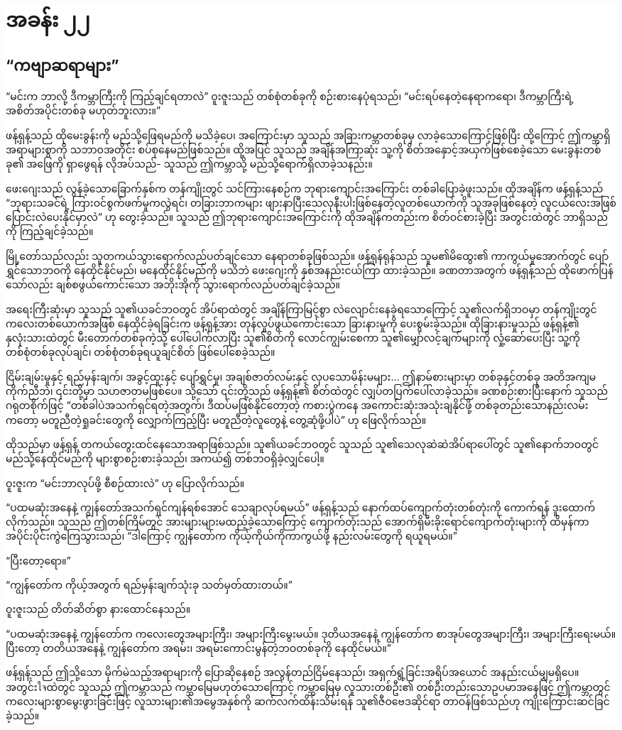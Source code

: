 # အခန်း ၂၂

## “ကဗျာဆရာများ”

“မင်းက ဘာလို့ ဒီကမ္ဘာကြီးကို ကြည့်ချင်ရတာလဲ” ဝူးဇူးသည် တစ်စုံတစ်ခုကို စဉ်းစားနေပုံရသည်၊ “မင်းရပ်နေတဲ့နေရာကရော၊ ဒီကမ္ဘာကြီးရဲ့ အစိတ်အပိုင်းတစ်ခု မဟုတ်ဘူးလား။”

ဖန့်ရှန့်သည် ထိုမေးခွန်းကို မည်သို့ဖြေရမည်ကို မသိခဲ့ပေ၊ အကြောင်းမှာ သူသည် အခြားကမ္ဘာတစ်ခုမှ လာခဲ့သောကြောင့်ဖြစ်ပြီး ထို့ကြောင့် ဤကမ္ဘာရှိ အရာများစွာကို သဘာဝအတိုင်း စပ်စုနေမည်ဖြစ်သည်။ ထို့အပြင် သူသည် အချိန်အကြာဆုံး သူ့ကို စိတ်အနှောင့်အယှက်ဖြစ်စေခဲ့သော မေးခွန်းတစ်ခု၏ အဖြေကို ရှာဖွေရန် လိုအပ်သည်- သူသည် ဤကမ္ဘာသို့ မည်သို့ရောက်ရှိလာခဲ့သနည်း။

ဖေးဂျေးသည် လွန်ခဲ့သောခြောက်နှစ်က တန်ကျိုးတွင် သင်ကြားနေစဉ်က ဘုရားကျောင်းအကြောင်း တစ်ခါပြောခဲ့ဖူးသည်။ ထိုအချိန်က ဖန့်ရှန့်သည် “ဘုရားသခင်ရဲ့ ကြားဝင်စွက်ဖက်မှုကလွဲရင်၊ တခြားဘာကများ ဖျားနာပြီးသေလုနီးပါးဖြစ်နေတဲ့လူတစ်ယောက်ကို သူအခုဖြစ်နေတဲ့ လူငယ်လေးအဖြစ် ပြောင်းလဲပေးနိုင်မှာလဲ” ဟု တွေးခဲ့သည်။ သူသည် ဤဘုရားကျောင်းအကြောင်းကို ထိုအချိန်ကတည်းက စိတ်ဝင်စားခဲ့ပြီး အတွင်းထဲတွင် ဘာရှိသည်ကို ကြည့်ချင်ခဲ့သည်။

မြို့တော်သည်လည်း သူတကယ်သွားရောက်လည်ပတ်ချင်သော နေရာတစ်ခုဖြစ်သည်။ ဖန့်ရုန်ရုန်သည် သူမ၏မိထွေး၏ ကာကွယ်မှုအောက်တွင် ပျော်ရွှင်သောဘဝကို နေထိုင်နိုင်မည်၊ မနေထိုင်နိုင်မည်ကို မသိဘဲ ဖေးဂျေးကို နှစ်အနည်းငယ်ကြာ ထားခဲ့သည်။ ခဏတာအတွက် ဖန့်ရှန့်သည် ထိုဖောက်ပြန်သော်လည်း ချစ်စဖွယ်ကောင်းသော အဘိုးအိုကို သွားရောက်လည်ပတ်ချင်ခဲ့သည်။

အရေးကြီးဆုံးမှာ သူသည် သူ၏ယခင်ဘဝတွင် အိပ်ရာထဲတွင် အချိန်ကြာမြင့်စွာ လဲလျောင်းနေခဲ့ရသောကြောင့် သူ၏လက်ရှိဘဝမှာ တန်ကျိုးတွင် ကလေးတစ်ယောက်အဖြစ် နေထိုင်ခဲ့ရခြင်းက ဖန့်ရှန့်အား တုန်လှုပ်ဖွယ်ကောင်းသော ခြားနားမှုကို ပေးစွမ်းခဲ့သည်။ ထိုခြားနားမှုသည် ဖန့်ရှန့်၏ နှလုံးသားထဲတွင် မီးတောက်တစ်ခုကဲ့သို့ ပေါ်ပေါက်လာပြီး သူ၏စိတ်ကို လောင်ကျွမ်းစေကာ သူ၏မျှော်လင့်ချက်များကို လှုံ့ဆော်ပေးပြီး သူ့ကို တစ်စုံတစ်ခုလုပ်ချင်၊ တစ်စုံတစ်ခုရယူချင်စိတ် ဖြစ်ပေါ်စေခဲ့သည်။

ငြိမ်းချမ်းမှုနှင့် ရည်မှန်းချက်၊ အခွင့်ထူးနှင့် ပျော်ရွှင်မှု၊ အချစ်ဇာတ်လမ်းနှင့် လှပသောမိန်းမများ… ဤနာမ်စားများမှာ တစ်ခုနှင့်တစ်ခု အတိအကျမကိုက်ညီဘဲ၊ ၎င်းတို့မှာ သဟဇာတမဖြစ်ပေ။ သို့သော် ၎င်းတို့သည် ဖန့်ရှန့်၏ စိတ်ထဲတွင် လျှပ်တပြက်ပေါ်လာခဲ့သည်။ ခဏစဉ်းစားပြီးနောက် သူသည် ဂရုတစိုက်ဖြင့် “တစ်ခါပဲအသက်ရှင်ရတဲ့အတွက်၊ ဒီထပ်မဖြစ်နိုင်တော့တဲ့ ကစားပွဲကနေ အကောင်းဆုံးအသုံးချနိုင်ဖို့ တစ်ခုတည်းသောနည်းလမ်းကတော့ မတူညီတဲ့ရှုခင်းတွေကို လျှောက်ကြည့်ပြီး မတူညီတဲ့လူတွေနဲ့ တွေ့ဆုံဖို့ပါပဲ” ဟု ဖြေလိုက်သည်။

ထိုသည်မှာ ဖန့်ရှန့် တကယ်တွေးထင်နေသောအရာဖြစ်သည်။ သူ၏ယခင်ဘဝတွင် သူသည် သူ၏သေလုဆဲဆဲအိပ်ရာပေါ်တွင် သူ၏နောက်ဘဝတွင် မည်သို့နေထိုင်မည်ကို များစွာစဉ်းစားခဲ့သည်၊ အကယ်၍ တစ်ဘဝရှိခဲ့လျှင်ပေါ့။

ဝူးဇူးက “မင်းဘာလုပ်ဖို့ စီစဉ်ထားလဲ” ဟု ပြောလိုက်သည်။

“ပထမဆုံးအနေနဲ့ ကျွန်တော်အသက်ရှင်ကျန်ရစ်အောင် သေချာလုပ်ရမယ်” ဖန့်ရှန့်သည် နောက်ထပ်ကျောက်တုံးတစ်တုံးကို ကောက်ရန် ဒူးထောက်လိုက်သည်။ သူသည် ဤတစ်ကြိမ်တွင် အားများများမထည့်ခဲ့သောကြောင့် ကျောက်တုံးသည် အောက်ရှိမီးခိုးရောင်ကျောက်တုံးများကို ထိမှန်ကာ အပိုင်းပိုင်းကွဲကြေသွားသည်၊ “ဒါကြောင့် ကျွန်တော်က ကိုယ့်ကိုယ်ကိုကာကွယ်ဖို့ နည်းလမ်းတွေကို ရယူရမယ်။”

“ပြီးတော့ရော။”

“ကျွန်တော်က ကိုယ့်အတွက် ရည်မှန်းချက်သုံးခု သတ်မှတ်ထားတယ်။”

ဝူးဇူးသည် တိတ်ဆိတ်စွာ နားထောင်နေသည်။

“ပထမဆုံးအနေနဲ့ ကျွန်တော်က ကလေးတွေအများကြီး၊ အများကြီးမွေးမယ်။ ဒုတိယအနေနဲ့ ကျွန်တော်က စာအုပ်တွေအများကြီး၊ အများကြီးရေးမယ်။ ပြီးတော့ တတိယအနေနဲ့ ကျွန်တော်က အရမ်း၊ အရမ်းကောင်းမွန်တဲ့ဘဝတစ်ခုကို နေထိုင်မယ်။”

ဖန့်ရှန့်သည် ဤသို့သော မိုက်မဲသည့်အရာများကို ပြောဆိုနေစဉ် အလွန်တည်ငြိမ်နေသည်၊ အရှက်ရွံ့ခြင်းအရိပ်အယောင် အနည်းငယ်မျှမရှိပေ။ အတွင်းใจထဲတွင် သူသည် ဤကမ္ဘာသည် ကမ္ဘာမြေမဟုတ်သောကြောင့် ကမ္ဘာမြေမှ လူသားတစ်ဦး၏ တစ်ဦးတည်းသောဥပမာအနေဖြင့် ဤကမ္ဘာတွင် ကလေးများစွာမွေးဖွားခြင်းဖြင့် လူသားများ၏အမွေအနှစ်ကို ဆက်လက်ထိန်းသိမ်းရန် သူ၏ဇီဝဗေဒဆိုင်ရာ တာဝန်ဖြစ်သည်ဟု ကျိုးကြောင်းဆင်ခြင်ခဲ့သည်။
